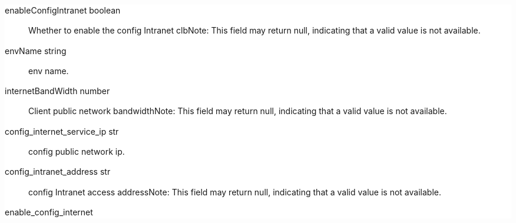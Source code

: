 <a data-swiftype-name="resource-property" data-swiftype-type="text" href="#enableconfigintranet_nodejs" style="color: inherit; text-decoration: inherit;">enable<wbr>Config<wbr>Intranet</a>
</span>
        <span class="property-indicator"></span>
        <span class="property-type">boolean</span>
    </dt>
    <dd><p>Whether to enable the config Intranet clbNote: This field may return null, indicating that a valid value is not available.</p>
</dd><dt class="property-required"
            title="Required">
        <span id="envname_nodejs">
<a data-swiftype-name="resource-property" data-swiftype-type="text" href="#envname_nodejs" style="color: inherit; text-decoration: inherit;">env<wbr>Name</a>
</span>
        <span class="property-indicator"></span>
        <span class="property-type">string</span>
    </dt>
    <dd><p>env name.</p>
</dd><dt class="property-required"
            title="Required">
        <span id="internetbandwidth_nodejs">
<a data-swiftype-name="resource-property" data-swiftype-type="text" href="#internetbandwidth_nodejs" style="color: inherit; text-decoration: inherit;">internet<wbr>Band<wbr>Width</a>
</span>
        <span class="property-indicator"></span>
        <span class="property-type">number</span>
    </dt>
    <dd><p>Client public network bandwidthNote: This field may return null, indicating that a valid value is not available.</p>
</dd></dl>
</pulumi-choosable>
</div>

<div>
<pulumi-choosable type="language" values="python">
<dl class="resources-properties"><dt class="property-required"
            title="Required">
        <span id="config_internet_service_ip_python">
<a data-swiftype-name="resource-property" data-swiftype-type="text" href="#config_internet_service_ip_python" style="color: inherit; text-decoration: inherit;">config_<wbr>internet_<wbr>service_<wbr>ip</a>
</span>
        <span class="property-indicator"></span>
        <span class="property-type">str</span>
    </dt>
    <dd><p>config public network ip.</p>
</dd><dt class="property-required"
            title="Required">
        <span id="config_intranet_address_python">
<a data-swiftype-name="resource-property" data-swiftype-type="text" href="#config_intranet_address_python" style="color: inherit; text-decoration: inherit;">config_<wbr>intranet_<wbr>address</a>
</span>
        <span class="property-indicator"></span>
        <span class="property-type">str</span>
    </dt>
    <dd><p>config Intranet access addressNote: This field may return null, indicating that a valid value is not available.</p>
</dd><dt class="property-required"
            title="Required">
        <span id="enable_config_internet_python">
<a data-swiftype-name="resource-property" data-swiftype-type="text" href="#enable_config_internet_python" style="color: inherit; text-decoration: inherit;">enable_<wbr>config_<wbr>internet</a>
</span>
        <span class="property-indicator"></span>